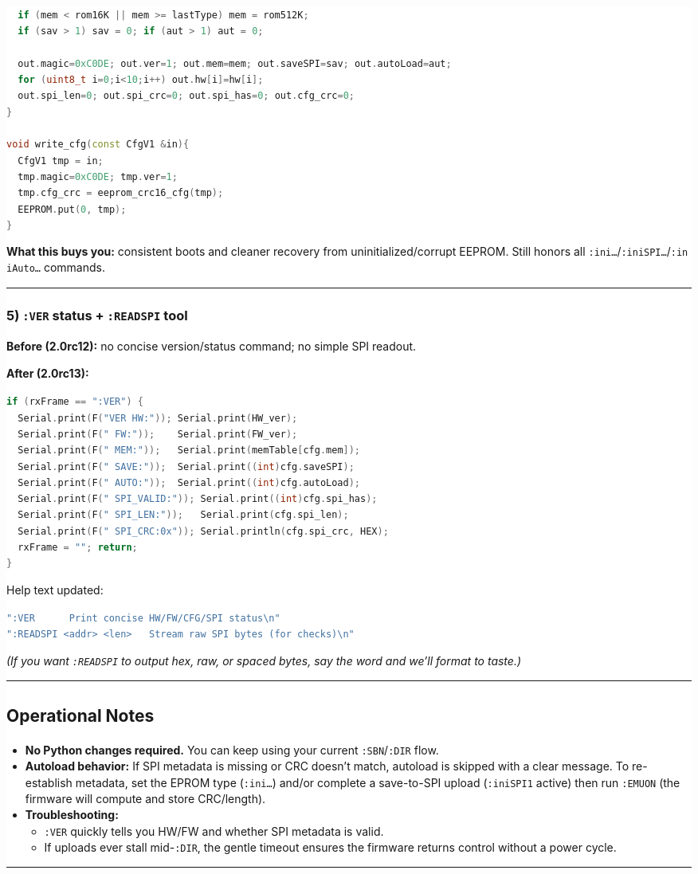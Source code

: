 ```cpp
  if (mem < rom16K || mem >= lastType) mem = rom512K;
  if (sav > 1) sav = 0; if (aut > 1) aut = 0;

  out.magic=0xC0DE; out.ver=1; out.mem=mem; out.saveSPI=sav; out.autoLoad=aut;
  for (uint8_t i=0;i<10;i++) out.hw[i]=hw[i];
  out.spi_len=0; out.spi_crc=0; out.spi_has=0; out.cfg_crc=0;
}

void write_cfg(const CfgV1 &in){
  CfgV1 tmp = in;
  tmp.magic=0xC0DE; tmp.ver=1;
  tmp.cfg_crc = eeprom_crc16_cfg(tmp);
  EEPROM.put(0, tmp);
}
```

**What this buys you:** consistent boots and cleaner recovery from uninitialized/corrupt EEPROM. Still honors all `:ini…`/`:iniSPI…`/`:iniAuto…` commands.

---

### 5) `:VER` status + `:READSPI` tool

**Before (2.0rc12):** no concise version/status command; no simple SPI readout.

**After (2.0rc13):**
```cpp
if (rxFrame == ":VER") {
  Serial.print(F("VER HW:")); Serial.print(HW_ver);
  Serial.print(F(" FW:"));    Serial.print(FW_ver);
  Serial.print(F(" MEM:"));   Serial.print(memTable[cfg.mem]);
  Serial.print(F(" SAVE:"));  Serial.print((int)cfg.saveSPI);
  Serial.print(F(" AUTO:"));  Serial.print((int)cfg.autoLoad);
  Serial.print(F(" SPI_VALID:")); Serial.print((int)cfg.spi_has);
  Serial.print(F(" SPI_LEN:"));   Serial.print(cfg.spi_len);
  Serial.print(F(" SPI_CRC:0x")); Serial.println(cfg.spi_crc, HEX);
  rxFrame = ""; return;
}
```

Help text updated:
```cpp
":VER      Print concise HW/FW/CFG/SPI status\n"
":READSPI <addr> <len>   Stream raw SPI bytes (for checks)\n"
```

*(If you want `:READSPI` to output hex, raw, or spaced bytes, say the word and we’ll format to taste.)*

---

## Operational Notes

- **No Python changes required.** You can keep using your current `:SBN`/`:DIR` flow.  
- **Autoload behavior:** If SPI metadata is missing or CRC doesn’t match, autoload is skipped with a clear message. To re-establish metadata, set the EPROM type (`:ini…`) and/or complete a save-to-SPI upload (`:iniSPI1` active) then run `:EMUON` (the firmware will compute and store CRC/length).  
- **Troubleshooting:**  
  - `:VER` quickly tells you HW/FW and whether SPI metadata is valid.  
  - If uploads ever stall mid-`:DIR`, the gentle timeout ensures the firmware returns control without a power cycle.

---